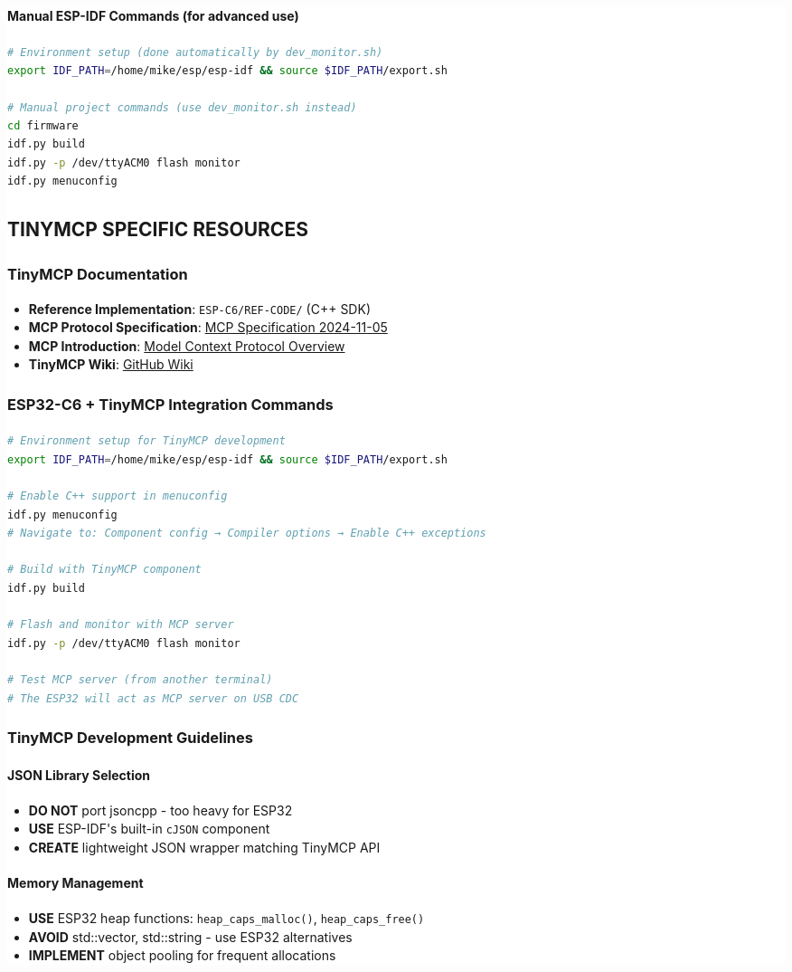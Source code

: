 #### Manual ESP-IDF Commands (for advanced use)
```bash
# Environment setup (done automatically by dev_monitor.sh)
export IDF_PATH=/home/mike/esp/esp-idf && source $IDF_PATH/export.sh

# Manual project commands (use dev_monitor.sh instead)
cd firmware
idf.py build
idf.py -p /dev/ttyACM0 flash monitor
idf.py menuconfig
```

## TINYMCP SPECIFIC RESOURCES

### TinyMCP Documentation
- **Reference Implementation**: `ESP-C6/REF-CODE/` (C++ SDK)
- **MCP Protocol Specification**: [MCP Specification 2024-11-05](https://modelcontextprotocol.io/specification/2024-11-05/index)
- **MCP Introduction**: [Model Context Protocol Overview](https://modelcontextprotocol.io/introduction)
- **TinyMCP Wiki**: [GitHub Wiki](https://github.com/Qihoo360/TinyMCP/wiki)

### ESP32-C6 + TinyMCP Integration Commands
```bash
# Environment setup for TinyMCP development
export IDF_PATH=/home/mike/esp/esp-idf && source $IDF_PATH/export.sh

# Enable C++ support in menuconfig
idf.py menuconfig
# Navigate to: Component config → Compiler options → Enable C++ exceptions

# Build with TinyMCP component
idf.py build

# Flash and monitor with MCP server
idf.py -p /dev/ttyACM0 flash monitor

# Test MCP server (from another terminal)
# The ESP32 will act as MCP server on USB CDC
```

### TinyMCP Development Guidelines

#### JSON Library Selection
- **DO NOT** port jsoncpp - too heavy for ESP32
- **USE** ESP-IDF's built-in `cJSON` component
- **CREATE** lightweight JSON wrapper matching TinyMCP API

#### Memory Management
- **USE** ESP32 heap functions: `heap_caps_malloc()`, `heap_caps_free()`
- **AVOID** std::vector, std::string - use ESP32 alternatives
- **IMPLEMENT** object pooling for frequent allocations
